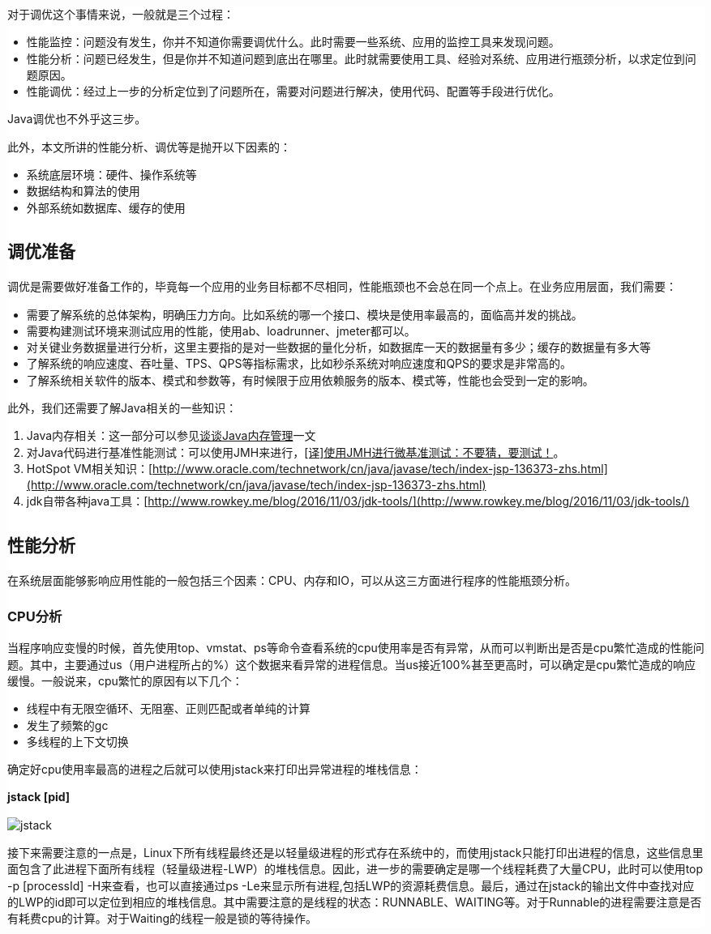 对于调优这个事情来说，一般就是三个过程：

*   性能监控：问题没有发生，你并不知道你需要调优什么。此时需要一些系统、应用的监控工具来发现问题。
*   性能分析：问题已经发生，但是你并不知道问题到底出在哪里。此时就需要使用工具、经验对系统、应用进行瓶颈分析，以求定位到问题原因。
*   性能调优：经过上一步的分析定位到了问题所在，需要对问题进行解决，使用代码、配置等手段进行优化。

Java调优也不外乎这三步。

此外，本文所讲的性能分析、调优等是抛开以下因素的：

*   系统底层环境：硬件、操作系统等
*   数据结构和算法的使用
*   外部系统如数据库、缓存的使用

## 调优准备

调优是需要做好准备工作的，毕竟每一个应用的业务目标都不尽相同，性能瓶颈也不会总在同一个点上。在业务应用层面，我们需要：

*   需要了解系统的总体架构，明确压力方向。比如系统的哪一个接口、模块是使用率最高的，面临高并发的挑战。
*   需要构建测试环境来测试应用的性能，使用ab、loadrunner、jmeter都可以。
*   对关键业务数据量进行分析，这里主要指的是对一些数据的量化分析，如数据库一天的数据量有多少；缓存的数据量有多大等
*   了解系统的响应速度、吞吐量、TPS、QPS等指标需求，比如秒杀系统对响应速度和QPS的要求是非常高的。
*   了解系统相关软件的版本、模式和参数等，有时候限于应用依赖服务的版本、模式等，性能也会受到一定的影响。

此外，我们还需要了解Java相关的一些知识：

1.  Java内存相关：这一部分可以参见[谈谈Java内存管理](http://www.rowkey.me/blog/2016/05/07/javamm/)一文
2.  对Java代码进行基准性能测试：可以使用JMH来进行，[[译]使用JMH进行微基准测试：不要猜，要测试！](http://www.hollischuang.com/archives/1072)。
3.  HotSpot VM相关知识：[http://www.oracle.com/technetwork/cn/java/javase/tech/index-jsp-136373-zhs.html](http://www.oracle.com/technetwork/cn/java/javase/tech/index-jsp-136373-zhs.html)
4.  jdk自带各种java工具：[http://www.rowkey.me/blog/2016/11/03/jdk-tools/](http://www.rowkey.me/blog/2016/11/03/jdk-tools/)

## 性能分析

在系统层面能够影响应用性能的一般包括三个因素：CPU、内存和IO，可以从这三方面进行程序的性能瓶颈分析。

### CPU分析

当程序响应变慢的时候，首先使用top、vmstat、ps等命令查看系统的cpu使用率是否有异常，从而可以判断出是否是cpu繁忙造成的性能问题。其中，主要通过us（用户进程所占的%）这个数据来看异常的进程信息。当us接近100%甚至更高时，可以确定是cpu繁忙造成的响应缓慢。一般说来，cpu繁忙的原因有以下几个：

*   线程中有无限空循环、无阻塞、正则匹配或者单纯的计算
*   发生了频繁的gc
*   多线程的上下文切换

确定好cpu使用率最高的进程之后就可以使用jstack来打印出异常进程的堆栈信息：

**jstack [pid]**

![jstack](https://www.rowkey.me/images/blog_images/profile/jstack.jpg)

接下来需要注意的一点是，Linux下所有线程最终还是以轻量级进程的形式存在系统中的，而使用jstack只能打印出进程的信息，这些信息里面包含了此进程下面所有线程（轻量级进程-LWP）的堆栈信息。因此，进一步的需要确定是哪一个线程耗费了大量CPU，此时可以使用top -p [processId] -H来查看，也可以直接通过ps -Le来显示所有进程,包括LWP的资源耗费信息。最后，通过在jstack的输出文件中查找对应的LWP的id即可以定位到相应的堆栈信息。其中需要注意的是线程的状态：RUNNABLE、WAITING等。对于Runnable的进程需要注意是否有耗费cpu的计算。对于Waiting的线程一般是锁的等待操作。
